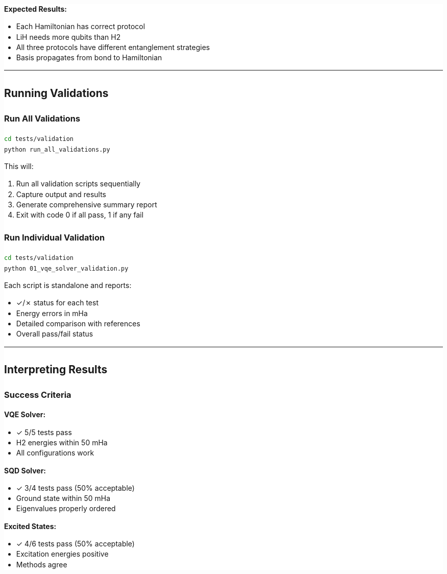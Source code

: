**Expected Results:**
- Each Hamiltonian has correct protocol
- LiH needs more qubits than H2
- All three protocols have different entanglement strategies
- Basis propagates from bond to Hamiltonian

---

## Running Validations

### Run All Validations

```bash
cd tests/validation
python run_all_validations.py
```

This will:
1. Run all validation scripts sequentially
2. Capture output and results
3. Generate comprehensive summary report
4. Exit with code 0 if all pass, 1 if any fail

### Run Individual Validation

```bash
cd tests/validation
python 01_vqe_solver_validation.py
```

Each script is standalone and reports:
- ✓/✗ status for each test
- Energy errors in mHa
- Detailed comparison with references
- Overall pass/fail status

---

## Interpreting Results

### Success Criteria

**VQE Solver:**
- ✓ 5/5 tests pass
- H2 energies within 50 mHa
- All configurations work

**SQD Solver:**
- ✓ 3/4 tests pass (50% acceptable)
- Ground state within 50 mHa
- Eigenvalues properly ordered

**Excited States:**
- ✓ 4/6 tests pass (50% acceptable)
- Excitation energies positive
- Methods agree
